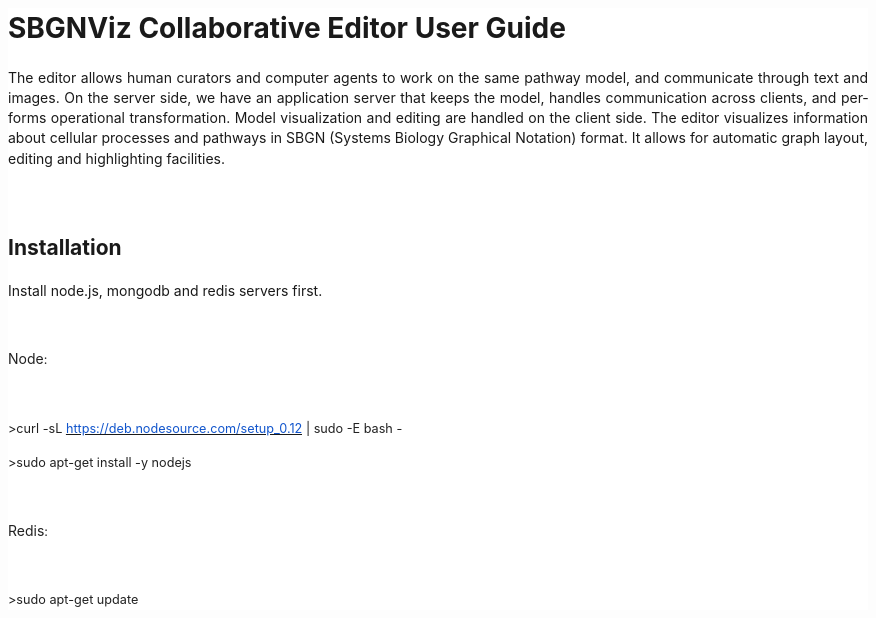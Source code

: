 <html>

<head>
<meta http-equiv=Content-Type content="text/html; charset=macintosh">
<meta name=Generator content="Microsoft Word 15 (filtered)">
<style>

</style>

</head>

<body bgcolor=white lang=EN-US>

<div class=WordSection1>

<h1><a name="_1wgjhs3i3ced"></a>SBGNViz Collaborative Editor User Guide</h1>

<p class=MsoNormal style='text-align:justify'>The editor allows human curators
and computer agents to work on the same pathway model, and communicate through
text and images. On the server side, we have an application server that keeps
the model, handles communication across clients, and performs operational
transformation. Model visualization and editing are handled on the client side.
The editor visualizes information about cellular processes and pathways in SBGN
(Systems Biology Graphical Notation) format. It allows for automatic graph
layout, editing and highlighting facilities. </p>

<p class=MsoNormal>&nbsp;</p>

<h2><a name="_2up5xl2gx913"></a>Installation</h2>

<p class=MsoNormal>Install node.js, mongodb and redis servers first.</p>

<p class=MsoNormal>&nbsp;</p>

<p class=MsoNormal><span style='color:#222222;background:white'>Node</span><span
style='font-size:9.5pt;line-height:115%;color:#222222;background:white'>:</span></p>

<p class=MsoNormal>&nbsp;</p>

<p class=MsoNormal><span style='font-size:9.5pt;line-height:115%;color:#222222;
background:white'>&gt;curl -sL </span><a
href="https://deb.nodesource.com/setup_0.12"><span style='font-size:9.5pt;
line-height:115%;color:#1155CC;background:white'>https://deb.nodesource.com/setup_0.12</span></a><span
style='font-size:9.5pt;line-height:115%;color:#222222;background:white'> | sudo
-E bash -</span></p>

<p class=MsoNormal><span style='font-size:9.5pt;line-height:115%;color:#222222;
background:white'>&gt;sudo apt-get install -y nodejs</span></p>

<p class=MsoNormal>&nbsp;</p>

<p class=MsoNormal><span style='color:#222222;background:white'>Redis</span><span
style='font-size:9.5pt;line-height:115%;color:#222222;background:white'>:</span></p>

<p class=MsoNormal>&nbsp;</p>

<p class=MsoNormal><span style='font-size:9.5pt;line-height:115%;color:#222222;
background:white'>&gt;sudo apt-get update</span></p>
